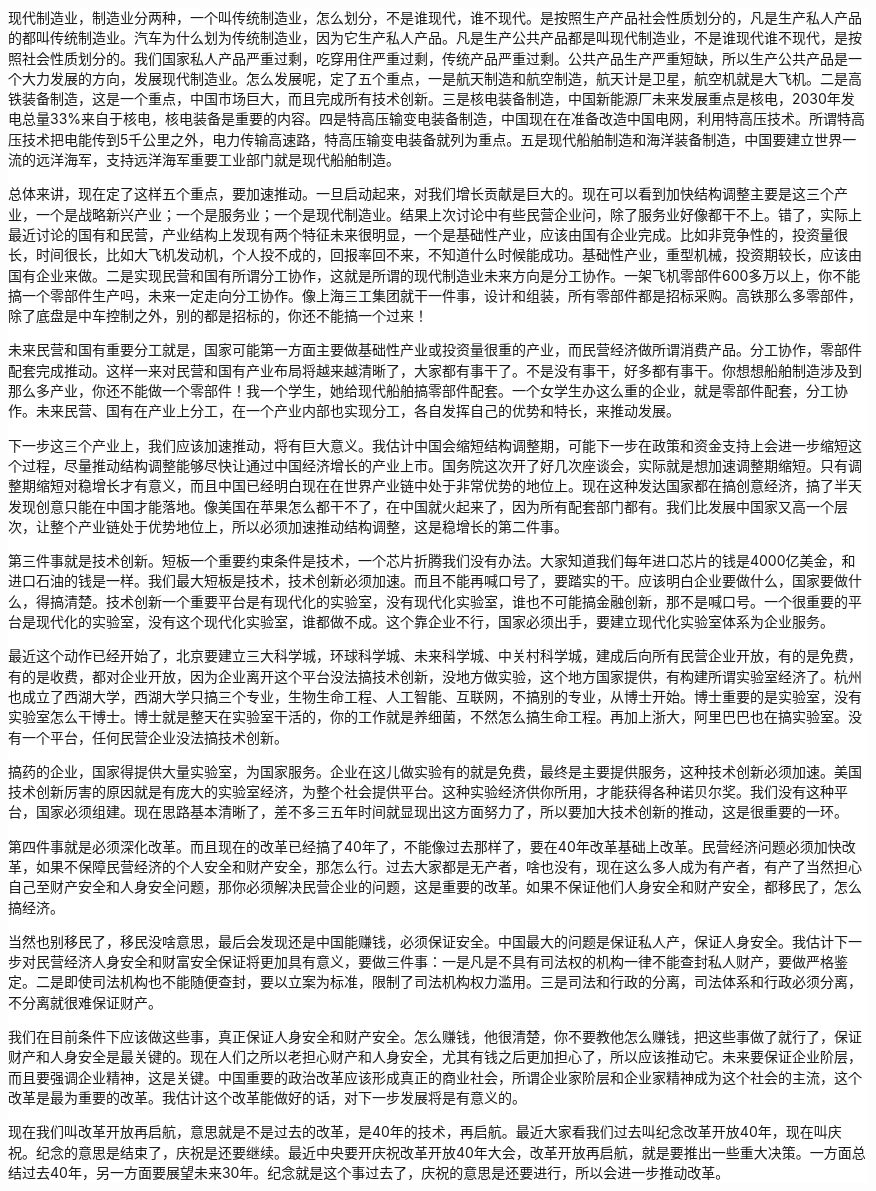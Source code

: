 

现代制造业，制造业分两种，一个叫传统制造业，怎么划分，不是谁现代，谁不现代。是按照生产产品社会性质划分的，凡是生产私人产品的都叫传统制造业。汽车为什么划为传统制造业，因为它生产私人产品。凡是生产公共产品都是叫现代制造业，不是谁现代谁不现代，是按照社会性质划分的。我们国家私人产品严重过剩，吃穿用住严重过剩，传统产品严重过剩。公共产品生产严重短缺，所以生产公共产品是一个大力发展的方向，发展现代制造业。怎么发展呢，定了五个重点，一是航天制造和航空制造，航天计是卫星，航空机就是大飞机。二是高铁装备制造，这是一个重点，中国市场巨大，而且完成所有技术创新。三是核电装备制造，中国新能源厂未来发展重点是核电，2030年发电总量33%来自于核电，核电装备是重要的内容。四是特高压输变电装备制造，中国现在在准备改造中国电网，利用特高压技术。所谓特高压技术把电能传到5千公里之外，电力传输高速路，特高压输变电装备就列为重点。五是现代船舶制造和海洋装备制造，中国要建立世界一流的远洋海军，支持远洋海军重要工业部门就是现代船舶制造。



总体来讲，现在定了这样五个重点，要加速推动。一旦启动起来，对我们增长贡献是巨大的。现在可以看到加快结构调整主要是这三个产业，一个是战略新兴产业；一个是服务业；一个是现代制造业。结果上次讨论中有些民营企业问，除了服务业好像都干不上。错了，实际上最近讨论的国有和民营，产业结构上发现有两个特征未来很明显，一个是基础性产业，应该由国有企业完成。比如非竞争性的，投资量很长，时间很长，比如大飞机发动机，个人投不成的，回报率回不来，不知道什么时候能成功。基础性产业，重型机械，投资期较长，应该由国有企业来做。二是实现民营和国有所谓分工协作，这就是所谓的现代制造业未来方向是分工协作。一架飞机零部件600多万以上，你不能搞一个零部件生产吗，未来一定走向分工协作。像上海三工集团就干一件事，设计和组装，所有零部件都是招标采购。高铁那么多零部件，除了底盘是中车控制之外，别的都是招标的，你还不能搞一个过来！



未来民营和国有重要分工就是，国家可能第一方面主要做基础性产业或投资量很重的产业，而民营经济做所谓消费产品。分工协作，零部件配套完成推动。这样一来对民营和国有产业布局将越来越清晰了，大家都有事干了。不是没有事干，好多都有事干。你想想船舶制造涉及到那么多产业，你还不能做一个零部件！我一个学生，她给现代船舶搞零部件配套。一个女学生办这么重的企业，就是零部件配套，分工协作。未来民营、国有在产业上分工，在一个产业内部也实现分工，各自发挥自己的优势和特长，来推动发展。



下一步这三个产业上，我们应该加速推动，将有巨大意义。我估计中国会缩短结构调整期，可能下一步在政策和资金支持上会进一步缩短这个过程，尽量推动结构调整能够尽快让通过中国经济增长的产业上市。国务院这次开了好几次座谈会，实际就是想加速调整期缩短。只有调整期缩短对稳增长才有意义，而且中国已经明白现在在世界产业链中处于非常优势的地位上。现在这种发达国家都在搞创意经济，搞了半天发现创意只能在中国才能落地。像美国在苹果怎么都干不了，在中国就火起来了，因为所有配套部门都有。我们比发展中国家又高一个层次，让整个产业链处于优势地位上，所以必须加速推动结构调整，这是稳增长的第二件事。



第三件事就是技术创新。短板一个重要约束条件是技术，一个芯片折腾我们没有办法。大家知道我们每年进口芯片的钱是4000亿美金，和进口石油的钱是一样。我们最大短板是技术，技术创新必须加速。而且不能再喊口号了，要踏实的干。应该明白企业要做什么，国家要做什么，得搞清楚。技术创新一个重要平台是有现代化的实验室，没有现代化实验室，谁也不可能搞金融创新，那不是喊口号。一个很重要的平台是现代化的实验室，没有这个现代化实验室，谁都做不成。这个靠企业不行，国家必须出手，要建立现代化实验室体系为企业服务。



最近这个动作已经开始了，北京要建立三大科学城，环球科学城、未来科学城、中关村科学城，建成后向所有民营企业开放，有的是免费，有的是收费，都对企业开放，因为企业离开这个平台没法搞技术创新，没地方做实验，这个地方国家提供，有构建所谓实验室经济了。杭州也成立了西湖大学，西湖大学只搞三个专业，生物生命工程、人工智能、互联网，不搞别的专业，从博士开始。博士重要的是实验室，没有实验室怎么干博士。博士就是整天在实验室干活的，你的工作就是养细菌，不然怎么搞生命工程。再加上浙大，阿里巴巴也在搞实验室。没有一个平台，任何民营企业没法搞技术创新。



搞药的企业，国家得提供大量实验室，为国家服务。企业在这儿做实验有的就是免费，最终是主要提供服务，这种技术创新必须加速。美国技术创新厉害的原因就是有庞大的实验室经济，为整个社会提供平台。这种实验经济供你所用，才能获得各种诺贝尔奖。我们没有这种平台，国家必须组建。现在思路基本清晰了，差不多三五年时间就显现出这方面努力了，所以要加大技术创新的推动，这是很重要的一环。



第四件事就是必须深化改革。而且现在的改革已经搞了40年了，不能像过去那样了，要在40年改革基础上改革。民营经济问题必须加快改革，如果不保障民营经济的个人安全和财产安全，那怎么行。过去大家都是无产者，啥也没有，现在这么多人成为有产者，有产了当然担心自己至财产安全和人身安全问题，那你必须解决民营企业的问题，这是重要的改革。如果不保证他们人身安全和财产安全，都移民了，怎么搞经济。



当然也别移民了，移民没啥意思，最后会发现还是中国能赚钱，必须保证安全。中国最大的问题是保证私人产，保证人身安全。我估计下一步对民营经济人身安全和财富安全保证将更加具有意义，要做三件事：一是凡是不具有司法权的机构一律不能查封私人财产，要做严格鉴定。二是即使司法机构也不能随便查封，要以立案为标准，限制了司法机构权力滥用。三是司法和行政的分离，司法体系和行政必须分离，不分离就很难保证财产。



我们在目前条件下应该做这些事，真正保证人身安全和财产安全。怎么赚钱，他很清楚，你不要教他怎么赚钱，把这些事做了就行了，保证财产和人身安全是最关键的。现在人们之所以老担心财产和人身安全，尤其有钱之后更加担心了，所以应该推动它。未来要保证企业阶层，而且要强调企业精神，这是关键。中国重要的政治改革应该形成真正的商业社会，所谓企业家阶层和企业家精神成为这个社会的主流，这个改革是最为重要的改革。我估计这个改革能做好的话，对下一步发展将是有意义的。



现在我们叫改革开放再启航，意思就是不是过去的改革，是40年的技术，再启航。最近大家看我们过去叫纪念改革开放40年，现在叫庆祝。纪念的意思是结束了，庆祝是还要继续。最近中央要开庆祝改革开放40年大会，改革开放再启航，就是要推出一些重大决策。一方面总结过去40年，另一方面要展望未来30年。纪念就是这个事过去了，庆祝的意思是还要进行，所以会进一步推动改革。

